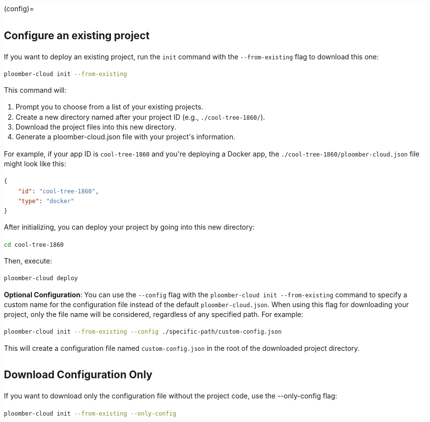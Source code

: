
(config)=
## Configure an existing project

If you want to deploy an existing project, run the `init` command with the `--from-existing` flag to download this one:

```sh
ploomber-cloud init --from-existing
```

This command will:

1. Prompt you to choose from a list of your existing projects.
2. Create a new directory named after your project ID (e.g., `./cool-tree-1860/`).
3. Download the project files into this new directory.
4. Generate a ploomber-cloud.json file with your project's information.


For example, if your app ID is `cool-tree-1860` and you're deploying a Docker app, the `./cool-tree-1860/ploomber-cloud.json` file might look like this:

```json
{
    "id": "cool-tree-1860",
    "type": "docker"
}
```

After initializing, you can deploy your project by going into this new directory:
```sh
cd cool-tree-1860
```

Then, execute:
```sh
ploomber-cloud deploy
```

**Optional Configuration**:
You can use the `--config` flag with the `ploomber-cloud init --from-existing` command to specify a custom name for the configuration file instead of the default `ploomber-cloud.json`. When using this flag for downloading your project, only the file name will be considered, regardless of any specified path. For example:
```sh
ploomber-cloud init --from-existing --config ./specific-path/custom-config.json
```

This will create a configuration file named `custom-config.json` in the root of the downloaded project directory.

## Download Configuration Only
If you want to download only the configuration file without the project code, use the --only-config flag:

```sh
ploomber-cloud init --from-existing --only-config
```

